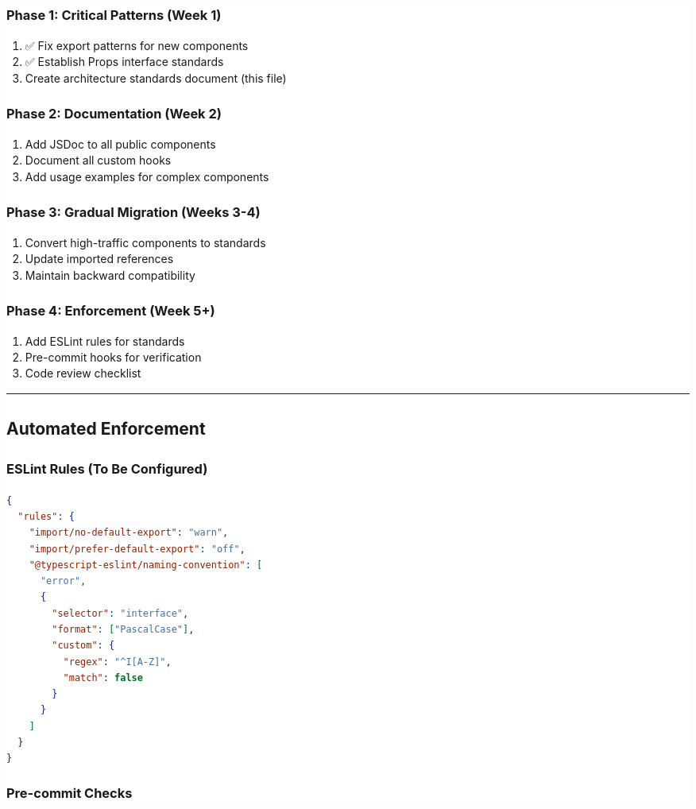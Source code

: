 ### Phase 1: Critical Patterns (Week 1)

1. ✅ Fix export patterns for new components
2. ✅ Establish Props interface standards
3. Create architecture standards document (this file)

### Phase 2: Documentation (Week 2)

1. Add JSDoc to all public components
2. Document all custom hooks
3. Add usage examples for complex components

### Phase 3: Gradual Migration (Weeks 3-4)

1. Convert high-traffic components to standards
2. Update imported references
3. Maintain backward compatibility

### Phase 4: Enforcement (Week 5+)

1. Add ESLint rules for standards
2. Pre-commit hooks for verification
3. Code review checklist

---

## Automated Enforcement

### ESLint Rules (To Be Configured)

```json
{
  "rules": {
    "import/no-default-export": "warn",
    "import/prefer-default-export": "off",
    "@typescript-eslint/naming-convention": [
      "error",
      {
        "selector": "interface",
        "format": ["PascalCase"],
        "custom": {
          "regex": "^I[A-Z]",
          "match": false
        }
      }
    ]
  }
}
```

### Pre-commit Checks
